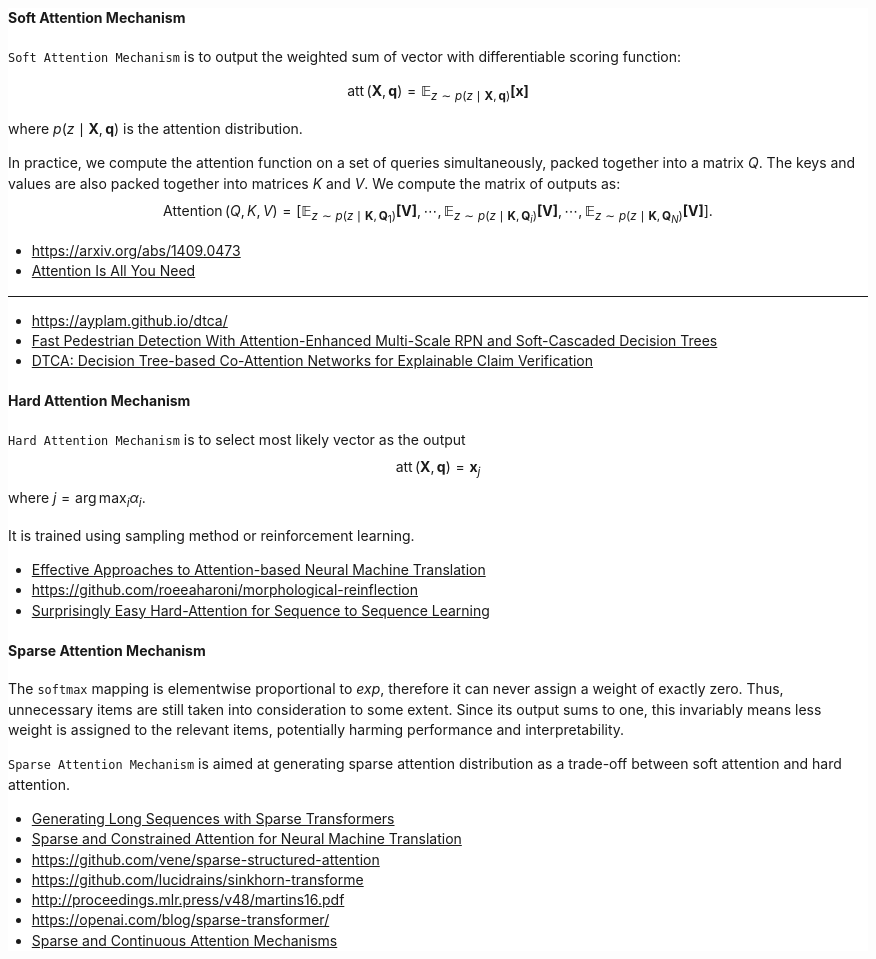 #### Soft Attention Mechanism

`Soft Attention Mechanism` is to output the weighted sum of vector with differentiable scoring function:

$$\operatorname{att}(\mathbf{X}, \mathbf{q}) = \mathbb{E}_{z\sim p(z\mid \mathbf{X}, \mathbf{q} )}\mathbf{[x]}$$

where $p(z\mid \mathbf{X}, \mathbf{q} )$ is the attention distribution.

In practice, we compute the attention function on a set of queries simultaneously, packed together into a matrix $Q$. The keys and values are also packed together into matrices $K$ and $V$. 
We compute the matrix of outputs as:
$$\operatorname{Attention}(Q, K, V)= [\mathbb{E}_{z\sim p(z\mid \mathbf{K}, \mathbf{Q}_1)}\mathbf{[V]},\cdots,\mathbb{E}_{z\sim p(z\mid \mathbf{K}, \mathbf{Q}_i )}\mathbf{[V]},\cdots, \mathbb{E}_{z\sim p(z\mid \mathbf{K}, \mathbf{Q}_N )}\mathbf{[V]}].$$


- https://arxiv.org/abs/1409.0473
- [Attention Is All You Need](https://papers.nips.cc/paper/2017/file/3f5ee243547dee91fbd053c1c4a845aa-Paper.pdf)


****************

- https://ayplam.github.io/dtca/
- [Fast Pedestrian Detection With Attention-Enhanced Multi-Scale RPN and Soft-Cascaded Decision Trees](https://ieeexplore.ieee.org/stamp/stamp.jsp?arnumber=8883216)
- [DTCA: Decision Tree-based Co-Attention Networks for Explainable
Claim Verification](https://www.aclweb.org/anthology/2020.acl-main.97.pdf)

#### Hard Attention Mechanism

`Hard Attention Mechanism` is to select most likely vector as the output
$$\operatorname{att}(\mathbf{X}, \mathbf{q}) = \mathbf{x}_j$$ 
where $j=\arg\max_{i}\alpha_i$.

It is trained using sampling method or reinforcement learning.

- [Effective Approaches to Attention-based Neural Machine Translation](https://arxiv.org/abs/1508.04025)
- https://github.com/roeeaharoni/morphological-reinflection
- [Surprisingly Easy Hard-Attention for Sequence to Sequence Learning](https://www.cse.iitb.ac.in/~sunita/papers/EMNLP2018.pdf)

#### Sparse Attention Mechanism

The `softmax` mapping  is elementwise proportional to $exp$, therefore it can never assign a weight of exactly zero. 
Thus, unnecessary items are still taken into consideration to some extent.
Since its output sums to one, this invariably means less weight is assigned to the relevant items, potentially harming performance and interpretability.

`Sparse Attention Mechanism` is aimed at generating sparse attention distribution as a trade-off between soft attention and hard attention.


- [Generating Long Sequences with Sparse Transformers](https://d4mucfpksywv.cloudfront.net/Sparse_Transformer/sparse_transformers.pdf)
- [Sparse and Constrained Attention for Neural Machine Translation](https://www.aclweb.org/anthology/P18-2059.pdf)
- https://github.com/vene/sparse-structured-attention
- https://github.com/lucidrains/sinkhorn-transforme
- http://proceedings.mlr.press/v48/martins16.pdf
- https://openai.com/blog/sparse-transformer/
- [Sparse and Continuous Attention Mechanisms](https://papers.nips.cc/paper/2020/file/f0b76267fbe12b936bd65e203dc675c1-Paper.pdf)
